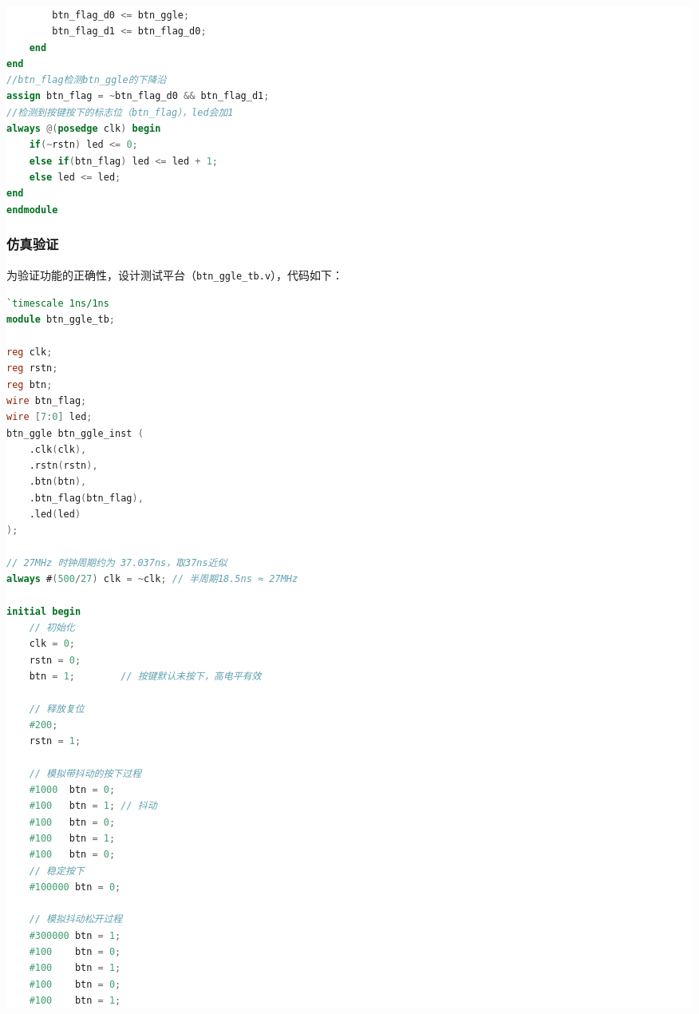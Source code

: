 ```verilog
        btn_flag_d0 <= btn_ggle;
        btn_flag_d1 <= btn_flag_d0;
    end
end
//btn_flag检测btn_ggle的下降沿
assign btn_flag = ~btn_flag_d0 && btn_flag_d1;
//检测到按键按下的标志位（btn_flag），led会加1
always @(posedge clk) begin
    if(~rstn) led <= 0;
    else if(btn_flag) led <= led + 1;
    else led <= led;
end
endmodule 
```

### 仿真验证

为验证功能的正确性，设计测试平台（`btn_ggle_tb.v`），代码如下：

```verilog
`timescale 1ns/1ns
module btn_ggle_tb;

reg clk;
reg rstn;
reg btn;
wire btn_flag;
wire [7:0] led;
btn_ggle btn_ggle_inst (
    .clk(clk),
    .rstn(rstn),
    .btn(btn),
    .btn_flag(btn_flag),
    .led(led)
);

// 27MHz 时钟周期约为 37.037ns，取37ns近似
always #(500/27) clk = ~clk; // 半周期18.5ns ≈ 27MHz

initial begin
    // 初始化
    clk = 0;
    rstn = 0;
    btn = 1;        // 按键默认未按下，高电平有效

    // 释放复位
    #200;
    rstn = 1;

    // 模拟带抖动的按下过程
    #1000  btn = 0;
    #100   btn = 1; // 抖动
    #100   btn = 0;
    #100   btn = 1;
    #100   btn = 0;
    // 稳定按下
    #100000 btn = 0;

    // 模拟抖动松开过程
    #300000 btn = 1;
    #100    btn = 0;
    #100    btn = 1;
    #100    btn = 0;
    #100    btn = 1;
```